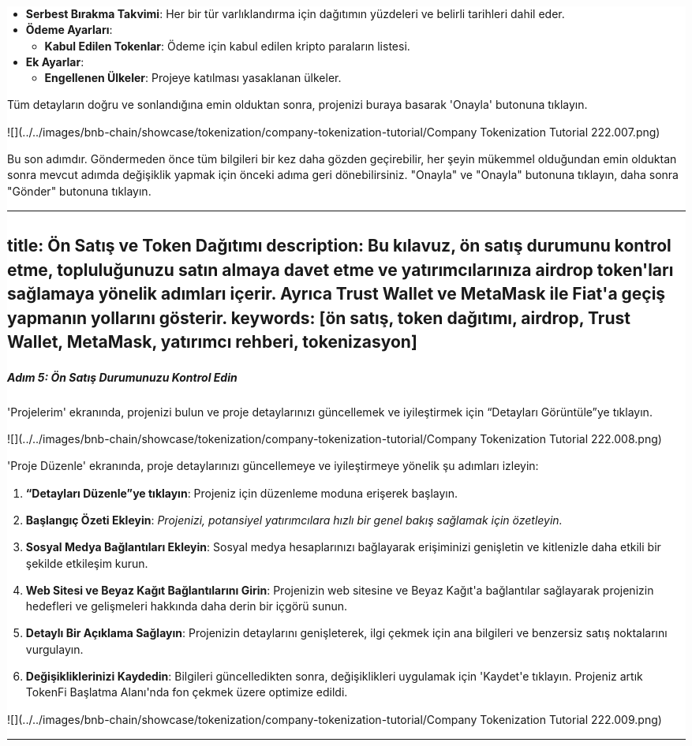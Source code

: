 - **Serbest Bırakma Takvimi**: Her bir tür varlıklandırma için dağıtımın yüzdeleri ve belirli tarihleri dahil eder.
- **Ödeme Ayarları**:
  - **Kabul Edilen Tokenlar**: Ödeme için kabul edilen kripto paraların listesi.
- **Ek Ayarlar**:
  - **Engellenen Ülkeler**: Projeye katılması yasaklanan ülkeler.

Tüm detayların doğru ve sonlandığına emin olduktan sonra, projenizi buraya basarak 'Onayla' butonuna tıklayın.

![](../../images/bnb-chain/showcase/tokenization/company-tokenization-tutorial/Company Tokenization Tutorial 222.007.png)

Bu son adımdır. Göndermeden önce tüm bilgileri bir kez daha gözden geçirebilir, her şeyin mükemmel olduğundan emin olduktan sonra mevcut adımda değişiklik yapmak için önceki adıma geri dönebilirsiniz. "Onayla" ve "Onayla" butonuna tıklayın, daha sonra "Gönder" butonuna tıklayın.

---
title: Ön Satış ve Token Dağıtımı
description: Bu kılavuz, ön satış durumunu kontrol etme, topluluğunuzu satın almaya davet etme ve yatırımcılarınıza airdrop token'ları sağlamaya yönelik adımları içerir. Ayrıca Trust Wallet ve MetaMask ile Fiat'a geçiş yapmanın yollarını gösterir.
keywords: [ön satış, token dağıtımı, airdrop, Trust Wallet, MetaMask, yatırımcı rehberi, tokenizasyon]
---

##### Adım 5: Ön Satış Durumunuzu Kontrol Edin

'Projelerim' ekranında, projenizi bulun ve proje detaylarınızı güncellemek ve iyileştirmek için “Detayları Görüntüle”ye tıklayın.

![](../../images/bnb-chain/showcase/tokenization/company-tokenization-tutorial/Company Tokenization Tutorial 222.008.png)

'Proje Düzenle' ekranında, proje detaylarınızı güncellemeye ve iyileştirmeye yönelik şu adımları izleyin:

1) **“Detayları Düzenle”ye tıklayın**: Projeniz için düzenleme moduna erişerek başlayın.

2) **Başlangıç Özeti Ekleyin**: *Projenizi, potansiyel yatırımcılara hızlı bir genel bakış sağlamak için özetleyin.*

3) **Sosyal Medya Bağlantıları Ekleyin**: Sosyal medya hesaplarınızı bağlayarak erişiminizi genişletin ve kitlenizle daha etkili bir şekilde etkileşim kurun.

4) **Web Sitesi ve Beyaz Kağıt Bağlantılarını Girin**: Projenizin web sitesine ve Beyaz Kağıt'a bağlantılar sağlayarak projenizin hedefleri ve gelişmeleri hakkında daha derin bir içgörü sunun.

5) **Detaylı Bir Açıklama Sağlayın**: Projenizin detaylarını genişleterek, ilgi çekmek için ana bilgileri ve benzersiz satış noktalarını vurgulayın.

6) **Değişikliklerinizi Kaydedin**: Bilgileri güncelledikten sonra, değişiklikleri uygulamak için 'Kaydet'e tıklayın. Projeniz artık TokenFi Başlatma Alanı'nda fon çekmek üzere optimize edildi.

![](../../images/bnb-chain/showcase/tokenization/company-tokenization-tutorial/Company Tokenization Tutorial 222.009.png)

---
